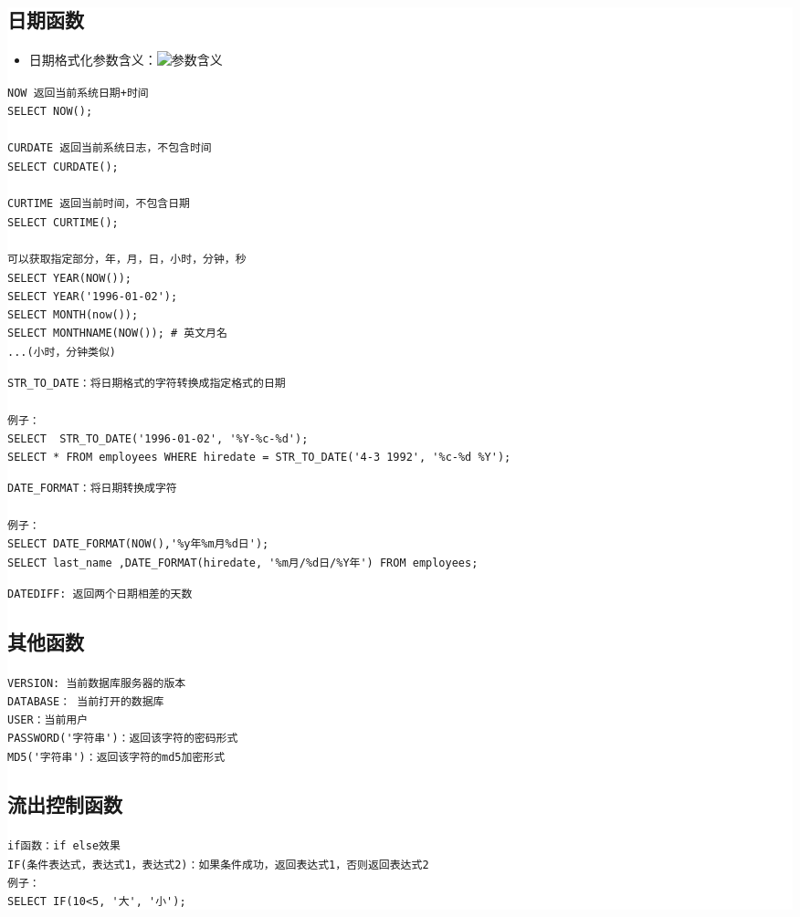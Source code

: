 ## 日期函数
+ 日期格式化参数含义：![参数含义](/数据库/MySQL/images/日期格式符.png)
```
NOW 返回当前系统日期+时间
SELECT NOW();

CURDATE 返回当前系统日志，不包含时间
SELECT CURDATE();

CURTIME 返回当前时间，不包含日期
SELECT CURTIME();

可以获取指定部分，年，月，日，小时，分钟，秒
SELECT YEAR(NOW());
SELECT YEAR('1996-01-02');
SELECT MONTH(now());
SELECT MONTHNAME(NOW()); # 英文月名
...(小时，分钟类似)
```

```
STR_TO_DATE：将日期格式的字符转换成指定格式的日期

例子：
SELECT  STR_TO_DATE('1996-01-02', '%Y-%c-%d');
SELECT * FROM employees WHERE hiredate = STR_TO_DATE('4-3 1992', '%c-%d %Y');
```

```
DATE_FORMAT：将日期转换成字符

例子：
SELECT DATE_FORMAT(NOW(),'%y年%m月%d日');
SELECT last_name ,DATE_FORMAT(hiredate, '%m月/%d日/%Y年') FROM employees;
```

```
DATEDIFF: 返回两个日期相差的天数
```

## 其他函数
```
VERSION: 当前数据库服务器的版本
DATABASE： 当前打开的数据库
USER：当前用户
PASSWORD('字符串')：返回该字符的密码形式
MD5('字符串')：返回该字符的md5加密形式
```

## 流出控制函数
```
if函数：if else效果
IF(条件表达式，表达式1，表达式2)：如果条件成功，返回表达式1，否则返回表达式2
例子：
SELECT IF(10<5, '大', '小');
```
